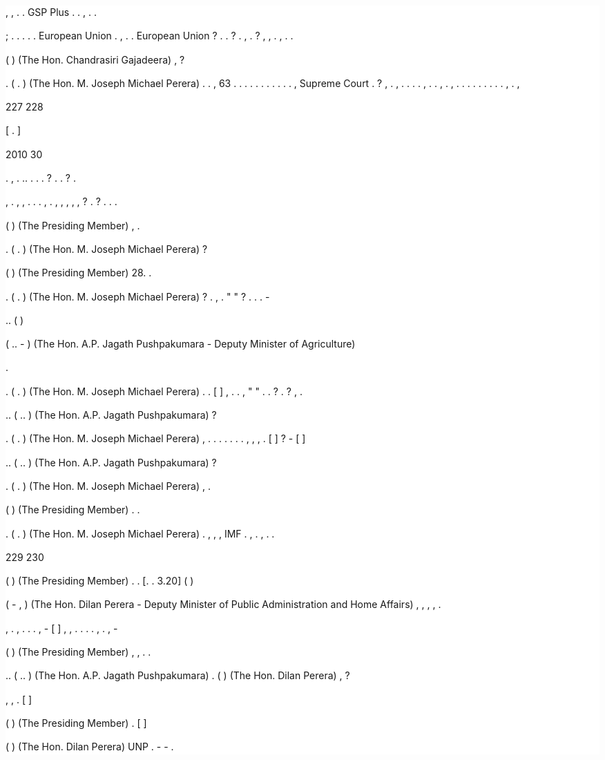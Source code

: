 , , . . GSP Plus . . , . .

; . . . . . European Union . , . . European Union ? . . ? . , . ? , , . , . .

( ) (The Hon. Chandrasiri Gajadeera) , ?

. ( . ) (The Hon. M. Joseph Michael Perera) . . , 63 . . . . . . . . . . . , Supreme Court . ? , . , . . . . , . . , . , . . . . . . . . . , . ,

227 228

[ . ]

2010 30

. , . .. . . . ? . . ? .

, . , , . . . , . , , , , , ? . ? . . .

( ) (The Presiding Member) , .

. ( . ) (The Hon. M. Joseph Michael Perera) ?

( ) (The Presiding Member) 28. .

. ( . ) (The Hon. M. Joseph Michael Perera) ? . , . " " ? . . . -

.. ( )

( .. - ) (The Hon. A.P. Jagath Pushpakumara - Deputy Minister of Agriculture)

.

. ( . ) (The Hon. M. Joseph Michael Perera) . . [ ] , . . , " " . . ? . ? , .

.. ( .. ) (The Hon. A.P. Jagath Pushpakumara) ?

. ( . ) (The Hon. M. Joseph Michael Perera) , . . . . . . . , , , . [ ] ? - [ ]

.. ( .. ) (The Hon. A.P. Jagath Pushpakumara) ?

. ( . ) (The Hon. M. Joseph Michael Perera) , .

( ) (The Presiding Member) . .

. ( . ) (The Hon. M. Joseph Michael Perera) . , , , IMF . , . , . .

229 230

( ) (The Presiding Member) . . [. . 3.20] ( )

( - , ) (The Hon. Dilan Perera - Deputy Minister of Public Administration and Home Affairs) , , , , .

, . , . . . , - [ ] , , . . . . , . , -

( ) (The Presiding Member) , , . .

.. ( .. ) (The Hon. A.P. Jagath Pushpakumara) . ( ) (The Hon. Dilan Perera) , ?

, , . [ ]

( ) (The Presiding Member) . [ ]

( ) (The Hon. Dilan Perera) UNP . - - .
